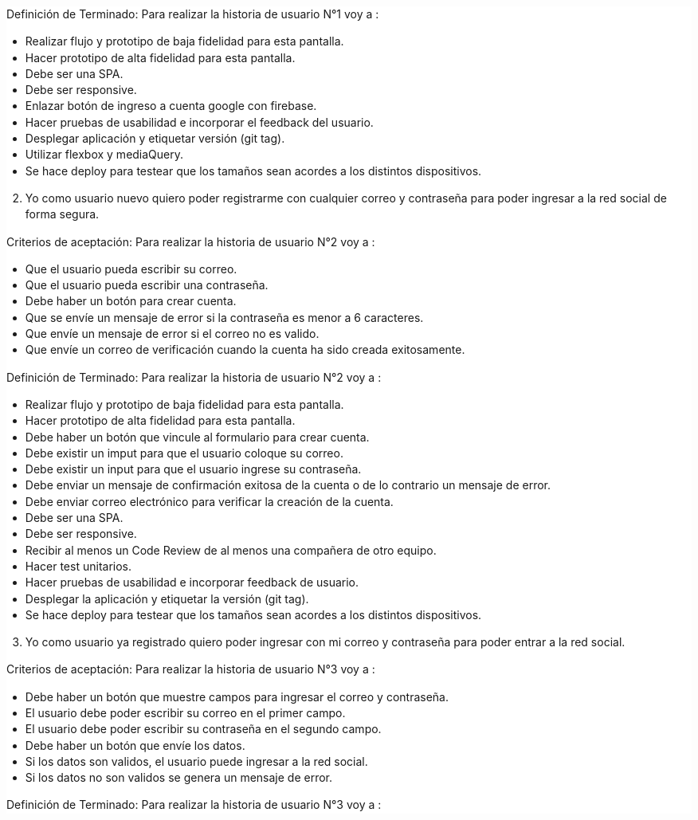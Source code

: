 Definición de Terminado: Para realizar la historia de usuario N°1 voy a :

- Realizar flujo y prototipo de baja fidelidad para esta pantalla.
- Hacer prototipo de alta fidelidad para esta pantalla.
- Debe ser una SPA.
- Debe ser responsive.
- Enlazar botón de ingreso a cuenta google con firebase.
- Hacer pruebas de usabilidad e incorporar el feedback del usuario.
- Desplegar  aplicación y etiquetar versión (git tag).
- Utilizar flexbox y mediaQuery.
- Se hace deploy para testear que los tamaños sean acordes a los distintos dispositivos.

2) Yo como usuario nuevo quiero poder registrarme con cualquier correo y contraseña para poder ingresar a la red social de forma segura.

Criterios de aceptación: Para realizar la historia de usuario N°2 voy a :

- Que el usuario pueda escribir su correo.
- Que el usuario pueda escribir una contraseña.
- Debe haber un botón para crear cuenta.
- Que se envíe un mensaje de error si la contraseña es menor a 6 caracteres.
- Que envíe un mensaje de error si el correo no es valido.
- Que envíe un correo de verificación cuando la cuenta ha sido creada exitosamente.

Definición de Terminado: Para realizar la historia de usuario N°2 voy a :

- Realizar flujo y prototipo de baja fidelidad para esta pantalla.
- Hacer prototipo de alta fidelidad para esta pantalla.
- Debe haber un botón que vincule al formulario para  crear cuenta.
- Debe existir un imput para que el usuario coloque su correo.
- Debe existir un input para que el usuario ingrese su contraseña.
- Debe enviar un mensaje de confirmación exitosa de la cuenta o de lo contrario un mensaje de error.
- Debe enviar correo electrónico para verificar la creación de la cuenta.
- Debe ser una SPA.
- Debe ser responsive.
- Recibir al menos un Code Review de al menos una compañera de otro equipo.
- Hacer test unitarios.
- Hacer pruebas de usabilidad e incorporar feedback de usuario.
- Desplegar la aplicación y etiquetar la versión (git tag).
- Se hace deploy para testear que los tamaños sean acordes a los distintos dispositivos.

3) Yo como usuario ya registrado quiero poder ingresar con mi correo y contraseña para poder entrar a la red social.

Criterios de aceptación: Para realizar la historia de usuario N°3 voy a :

- Debe haber un botón que muestre campos para ingresar el correo y contraseña.
- El usuario debe poder escribir su correo en el primer campo.
- El usuario debe poder escribir su contraseña en el segundo campo.
- Debe haber un botón que envíe los datos.
- Si los datos son validos, el usuario puede ingresar a la red social.
- Si los datos no son validos se genera un mensaje de error.

Definición de Terminado: Para realizar la historia de usuario N°3 voy a :
